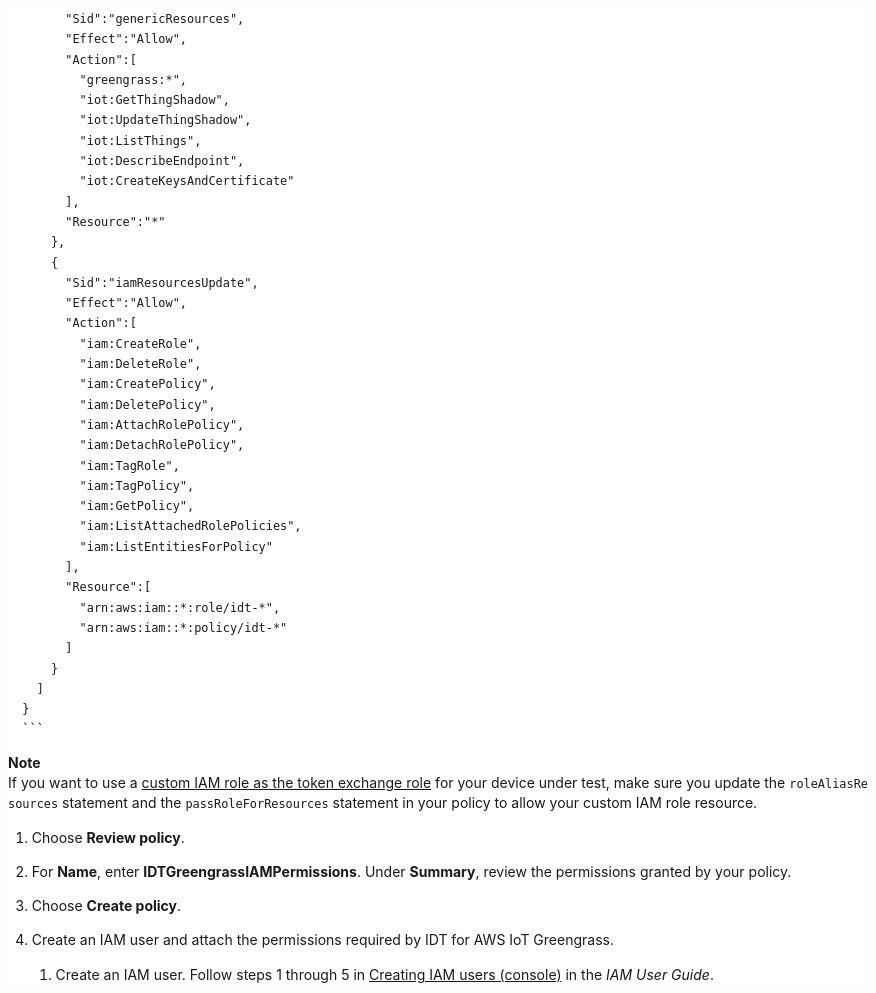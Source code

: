             "Sid":"genericResources",
            "Effect":"Allow",
            "Action":[
              "greengrass:*",
              "iot:GetThingShadow",
              "iot:UpdateThingShadow",
              "iot:ListThings",
              "iot:DescribeEndpoint",
              "iot:CreateKeysAndCertificate"
            ],
            "Resource":"*"
          },
          {
            "Sid":"iamResourcesUpdate",
            "Effect":"Allow",
            "Action":[
              "iam:CreateRole",
              "iam:DeleteRole",
              "iam:CreatePolicy",
              "iam:DeletePolicy",
              "iam:AttachRolePolicy",
              "iam:DetachRolePolicy",
              "iam:TagRole",
              "iam:TagPolicy",
              "iam:GetPolicy",
              "iam:ListAttachedRolePolicies",
              "iam:ListEntitiesForPolicy"
            ],
            "Resource":[
              "arn:aws:iam::*:role/idt-*",
              "arn:aws:iam::*:policy/idt-*"
            ]
          }
        ]
      }
      ```
**Note**  
If you want to use a [custom IAM role as the token exchange role](set-config.md#custom-token-exchange-role-idt) for your device under test, make sure you update the `roleAliasResources` statement and the `passRoleForResources` statement in your policy to allow your custom IAM role resource\.

   1. Choose **Review policy**\.

   1. For **Name**, enter **IDTGreengrassIAMPermissions**\. Under **Summary**, review the permissions granted by your policy\.

   1. Choose **Create policy**\.

1. Create an IAM user and attach the permissions required by IDT for AWS IoT Greengrass\.

   1. Create an IAM user\. Follow steps 1 through 5 in [Creating IAM users \(console\)](https://docs.aws.amazon.com/IAM/latest/UserGuide/id_users_create.html#id_users_create_console) in the *IAM User Guide*\.
